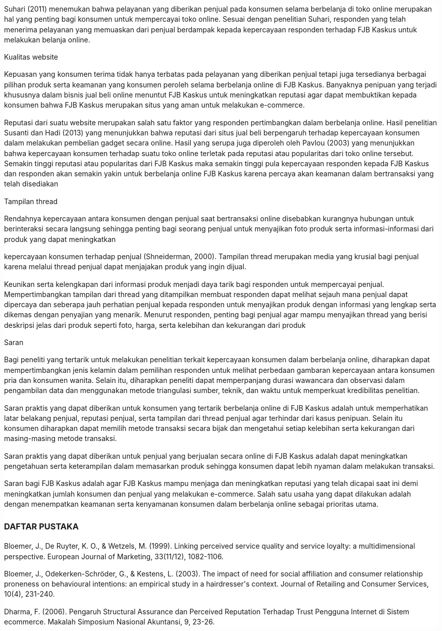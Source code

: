 <p><span class="font1">Suhari (2011) menemukan bahwa pelayanan yang diberikan penjual pada konsumen selama berbelanja di toko online merupakan hal yang penting bagi konsumen untuk mempercayai toko online. Sesuai dengan penelitian Suhari, responden yang telah menerima pelayanan yang memuaskan dari penjual berdampak kepada kepercayaan responden terhadap FJB Kaskus untuk melakukan belanja online.</span></p>
<p><span class="font1">Kualitas website</span></p>
<p><span class="font1">Kepuasan yang konsumen terima tidak hanya terbatas pada pelayanan yang diberikan penjual tetapi juga tersedianya berbagai pilihan produk serta keamanan yang konsumen peroleh selama berbelanja online di FJB Kaskus. Banyaknya penipuan yang terjadi khususnya dalam bisnis jual beli online menuntut FJB Kaskus untuk meningkatkan reputasi agar dapat membuktikan kepada konsumen bahwa FJB Kaskus merupakan situs yang aman untuk melakukan e-commerce.</span></p>
<p><span class="font1">Reputasi dari suatu website merupakan salah satu faktor yang responden pertimbangkan dalam berbelanja online. Hasil penelitian Susanti dan Hadi (2013) yang menunjukkan bahwa reputasi dari situs jual beli berpengaruh terhadap kepercayaan konsumen dalam melakukan pembelian gadget secara online. Hasil yang serupa juga diperoleh oleh Pavlou (2003) yang menunjukkan bahwa kepercayaan konsumen terhadap suatu toko online terletak pada reputasi atau popularitas dari toko online tersebut. Semakin tinggi reputasi atau popularitas dari FJB Kaskus maka semakin tinggi pula kepercayaan responden kepada FJB Kaskus dan responden akan semakin yakin untuk berbelanja online FJB Kaskus karena percaya akan keamanan dalam bertransaksi yang telah disediakan</span></p>
<p><span class="font1">Tampilan thread</span></p>
<p><span class="font1">Rendahnya kepercayaan antara konsumen dengan penjual saat bertransaksi online disebabkan kurangnya hubungan untuk berinteraksi secara langsung sehingga penting bagi seorang penjual untuk menyajikan foto produk serta informasi-informasi dari produk yang dapat meningkatkan</span></p>
<p><span class="font1">kepercayaan konsumen terhadap penjual (Shneiderman, 2000). Tampilan thread merupakan media yang krusial bagi penjual karena melalui thread penjual dapat menjajakan produk yang ingin dijual.</span></p>
<p><span class="font1">Keunikan serta kelengkapan dari informasi produk menjadi daya tarik bagi responden untuk mempercayai penjual. Mempertimbangkan tampilan dari thread yang ditampilkan membuat responden dapat melihat sejauh mana penjual dapat dipercaya dan seberapa jauh perhatian penjual kepada responden untuk menyajikan produk dengan informasi yang lengkap serta dikemas dengan penyajian yang menarik. Menurut responden, penting bagi penjual agar mampu menyajikan thread yang berisi deskripsi jelas dari produk seperti foto, harga, serta kelebihan dan kekurangan dari produk</span></p>
<p><span class="font1">Saran</span></p>
<p><span class="font1">Bagi peneliti yang tertarik untuk melakukan penelitian terkait kepercayaan konsumen dalam berbelanja online, diharapkan dapat mempertimbangkan jenis kelamin dalam pemilihan responden untuk melihat perbedaan gambaran kepercayaan antara konsumen pria dan konsumen wanita. Selain itu, diharapkan peneliti dapat memperpanjang durasi wawancara dan observasi dalam pengambilan data dan menggunakan metode triangulasi sumber, teknik, dan waktu untuk memperkuat kredibilitas penelitian.</span></p>
<p><span class="font1">Saran praktis yang dapat diberikan untuk konsumen yang tertarik berbelanja online di FJB Kaskus adalah untuk memperhatikan latar belakang penjual, reputasi penjual, serta tampilan dari thread penjual agar terhindar dari kasus penipuan. Selain itu konsumen diharapkan dapat memilih metode transaksi secara bijak dan mengetahui setiap kelebihan serta kekurangan dari masing-masing metode transaksi.</span></p>
<p><span class="font1">Saran praktis yang dapat diberikan untuk penjual yang berjualan secara online di FJB Kaskus adalah dapat meningkatkan pengetahuan serta keterampilan dalam memasarkan produk sehingga konsumen dapat lebih nyaman dalam melakukan transaksi.</span></p>
<p><span class="font1">Saran bagi FJB Kaskus adalah agar FJB Kaskus mampu menjaga dan meningkatkan reputasi yang telah dicapai saat ini demi meningkatkan jumlah konsumen dan penjual yang melakukan e-commerce. Salah satu usaha yang dapat dilakukan adalah dengan menempatkan keamanan serta kenyamanan konsumen dalam berbelanja online sebagai prioritas utama.</span></p>
<h3><a name="bookmark29"></a><span class="font1" style="font-weight:bold;"><a name="bookmark30"></a>DAFTAR PUSTAKA</span></h3>
<p><span class="font0">Bloemer, J., De Ruyter, K. O., &amp;&nbsp;Wetzels, M. (1999). Linking perceived service quality and service loyalty: a multidimensional perspective. European Journal of Marketing, 33(11/12), 1082-1106.</span></p>
<p><span class="font0">Bloemer, J., Odekerken-Schröder, G., &amp;&nbsp;Kestens, L. (2003). The impact of need for social affiliation and consumer relationship proneness on behavioural intentions: an empirical study in a hairdresser's context. Journal of Retailing and Consumer Services, 10(4), 231-240.</span></p>
<p><span class="font0">Dharma, F. (2006). Pengaruh Structural Assurance dan Perceived Reputation Terhadap Trust Pengguna Internet di Sistem ecommerce. Makalah Simposium Nasional Akuntansi, 9, 23-26.</span></p>